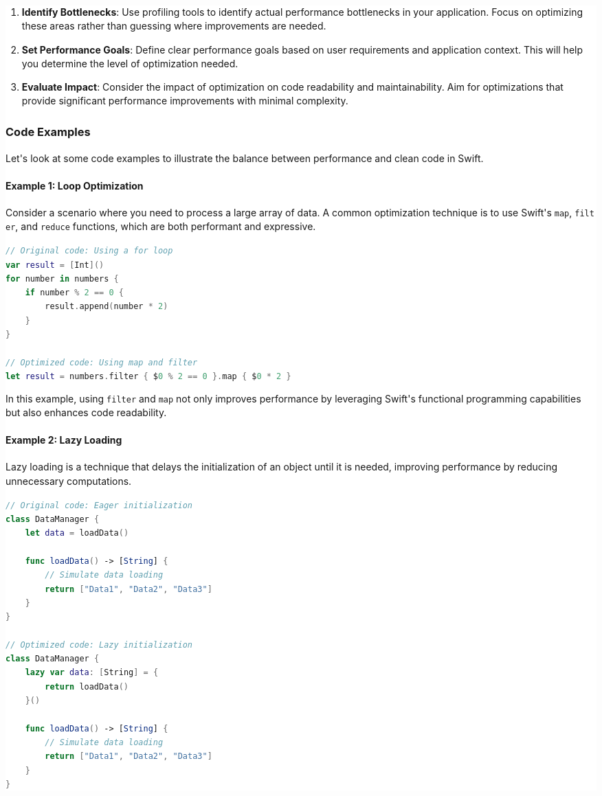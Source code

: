 1. **Identify Bottlenecks**: Use profiling tools to identify actual performance bottlenecks in your application. Focus on optimizing these areas rather than guessing where improvements are needed.

2. **Set Performance Goals**: Define clear performance goals based on user requirements and application context. This will help you determine the level of optimization needed.

3. **Evaluate Impact**: Consider the impact of optimization on code readability and maintainability. Aim for optimizations that provide significant performance improvements with minimal complexity.

### Code Examples

Let's look at some code examples to illustrate the balance between performance and clean code in Swift.

#### Example 1: Loop Optimization

Consider a scenario where you need to process a large array of data. A common optimization technique is to use Swift's `map`, `filter`, and `reduce` functions, which are both performant and expressive.

```swift
// Original code: Using a for loop
var result = [Int]()
for number in numbers {
    if number % 2 == 0 {
        result.append(number * 2)
    }
}

// Optimized code: Using map and filter
let result = numbers.filter { $0 % 2 == 0 }.map { $0 * 2 }
```

In this example, using `filter` and `map` not only improves performance by leveraging Swift's functional programming capabilities but also enhances code readability.

#### Example 2: Lazy Loading

Lazy loading is a technique that delays the initialization of an object until it is needed, improving performance by reducing unnecessary computations.

```swift
// Original code: Eager initialization
class DataManager {
    let data = loadData()

    func loadData() -> [String] {
        // Simulate data loading
        return ["Data1", "Data2", "Data3"]
    }
}

// Optimized code: Lazy initialization
class DataManager {
    lazy var data: [String] = {
        return loadData()
    }()

    func loadData() -> [String] {
        // Simulate data loading
        return ["Data1", "Data2", "Data3"]
    }
}
```
